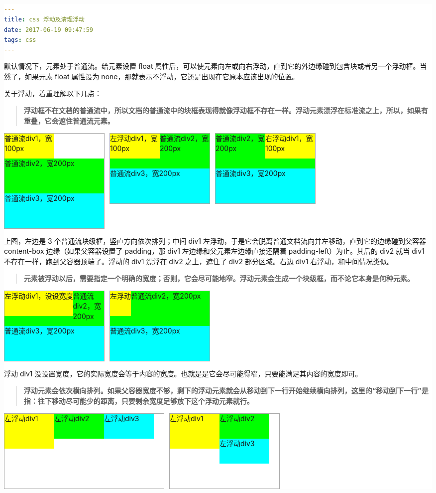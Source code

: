 ```yaml
---
title: css 浮动及清理浮动
date: 2017-06-19 09:47:59
tags: css
---
```


默认情况下，元素处于普通流。给元素设置 float 属性后，可以使元素向左或向右浮动，直到它的外边缘碰到包含块或者另一个浮动框。当然了，如果元素 float 属性设为 none，那就表示不浮动，它还是出现在它原本应该出现的位置。



关于浮动，着重理解以下几点：

> **浮动框不在文档的普通流中，所以文档的普通流中的块框表现得就像浮动框不存在一样。浮动元素漂浮在标准流之上，所以，如果有重叠，它会遮住普通流元素。**

<div style="width:700px;overflow:hidden;zoom:1;margin-bottom:15px;"><div style="float:left;border:1px solid #aaa;margin-right:10px"><div style="background-color:#ff0;height:50px;width:100px;">普通流div1，宽100px</div><div style="background-color:#0f0;height:70px;width:200px;">普通流div2，宽200px</div><div style="background-color:#0ff;height:70px;width:200px;">普通流div3，宽200px</div></div><div style="float:left;border:1px solid #aaa;margin-right:10px"><div style="float:left;background-color:#ff0;height:50px;width:100px;">左浮动div1，宽100px</div><div style="background-color:#0f0;height:70px;width:200px;">普通流div2，宽200px</div><div style="background-color:#0ff;height:70px;width:200px;">普通流div3，宽200px</div></div><div style="float:left;border:1px solid #aaa;"><div style="float:right;background-color:#ff0;height:50px;width:100px;">右浮动div1，宽100px</div><div style="background-color:#0f0;height:70px;width:200px;">普通流div2，宽200px</div><div style="background-color:#0ff;height:70px;width:200px;">普通流div3，宽200px</div></div></div>

上图，左边是 3 个普通流块级框，竖直方向依次排列；中间 div1 左浮动，于是它会脱离普通文档流向并左移动，直到它的边缘碰到父容器 content-box 边缘（如果父容器设置了 padding，那 div1 左边缘和父元素左边缘直接还隔着 padding-left）为止。其后的 div2 就当 div1 不存在一样，跑到父容器顶端了。浮动的 div1 漂浮在 div2 之上，遮住了 div2 部分区域。右边 div1 右浮动，和中间情况类似。

> **元素被浮动以后，需要指定一个明确的宽度；否则，它会尽可能地窄。浮动元素会生成一个块级框，而不论它本身是何种元素。**

<div style="width:600px;overflow:hidden;zoom:1;margin-bottom:15px;"><div style="float:left;border:1px solid #aaa;margin-right:10px"><div style="float:left;background-color:#ff0;height:50px;">左浮动div1，没设宽度</div><div style="background-color:#0f0;height:70px;width:200px;">普通流div2，宽200px</div><div style="background-color:#0ff;height:70px;width:200px;">普通流div3，宽200px</div></div><div style="float:left;border:1px solid #aaa;"><div style="float:left;background-color:#ff0;height:50px;">左浮动</div><div style="background-color:#0f0;height:70px;width:200px;">普通流div2，宽200px</div><div style="background-color:#0ff;height:70px;width:200px;">普通流div3，宽200px</div></div></div>

浮动 div1 没设置宽度，它的实际宽度会等于内容的宽度。也就是是它会尽可能得窄，只要能满足其内容的宽度即可。

> **浮动元素会依次横向排列。如果父容器宽度不够，剩下的浮动元素就会从移动到下一行开始继续横向排列，这里的“移动到下一行”是指：往下移动尽可能少的距离，只要剩余宽度足够放下这个浮动元素就行。**


<div style="width:620px;overflow:hidden;zoom:1;margin-bottom:15px;"><div style="float:left;height:150px;width:320px;border:1px solid #aaa;margin-right:10px"><div style="float:left;background-color:#ff0;height:70px;width:100px">左浮动div1</div><div style="float:left;background-color:#0f0;height:50px;width:100px;">左浮动div2</div><div style="float:left;background-color:#0ff;height:50px;width:100px;">左浮动div3</div></div><div style="float:left;height:150px;width:220px;border:1px solid #aaa;"><div style="float:left;background-color:#ff0;height:70px;width:100px">左浮动div1</div><div style="float:left;background-color:#0f0;height:50px;width:100px;">左浮动div2</div><div style="float:left;background-color:#0ff;height:50px;width:100px;">左浮动div3</div></div></div>
